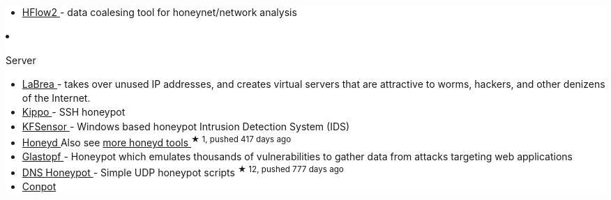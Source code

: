   <ul>
   <li>
    <a href="https://projects.honeynet.org/hflow">
     HFlow2
    </a>
    -  data coalesing tool for honeynet/network analysis
   </li>
  </ul>
 </li>
 <li>
  <p>
   Server
  </p>
  <ul>
   <li>
    <a href="http://labrea.sourceforge.net/labrea-info.html">
     LaBrea
    </a>
    - takes over unused IP addresses, and creates virtual servers that are attractive to worms, hackers, and other denizens of the Internet.
   </li>
   <li>
    <a href="https://github.com/desaster/kippo">
     Kippo
    </a>
    - SSH honeypot
   </li>
   <li>
    <a href="http://www.keyfocus.net/kfsensor/">
     KFSensor
    </a>
    - Windows based honeypot Intrusion Detection System (IDS)
   </li>
   <li>
    <a href="https://github.com/provos/honeyd">
     Honeyd
    </a>
    Also see
    <a href="#honeyd">
     more honeyd tools
    </a>
    <sup>
     &#9733 1, pushed 417 days ago
    </sup>
   </li>
   <li>
    <a href="http://glastopf.org/">
     Glastopf
    </a>
    - Honeypot which emulates thousands of vulnerabilities to gather data from attacks targeting web applications
   </li>
   <li>
    <a href="https://github.com/jekil/UDPot">
     DNS Honeypot
    </a>
    - Simple UDP honeypot scripts
    <sup>
     &#9733 12, pushed 777 days ago
    </sup>
   </li>
   <li>
    <a href="http://conpot.org/">
     Conpot